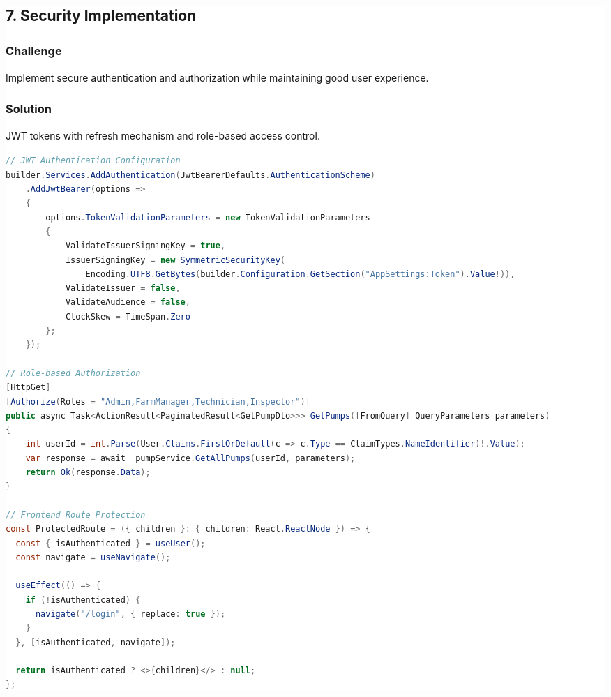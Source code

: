 
## 7. Security Implementation

### Challenge
Implement secure authentication and authorization while maintaining good user experience.

### Solution
JWT tokens with refresh mechanism and role-based access control.

```csharp
// JWT Authentication Configuration
builder.Services.AddAuthentication(JwtBearerDefaults.AuthenticationScheme)
    .AddJwtBearer(options =>
    {
        options.TokenValidationParameters = new TokenValidationParameters
        {
            ValidateIssuerSigningKey = true,
            IssuerSigningKey = new SymmetricSecurityKey(
                Encoding.UTF8.GetBytes(builder.Configuration.GetSection("AppSettings:Token").Value!)),
            ValidateIssuer = false,
            ValidateAudience = false,
            ClockSkew = TimeSpan.Zero
        };
    });

// Role-based Authorization
[HttpGet]
[Authorize(Roles = "Admin,FarmManager,Technician,Inspector")]
public async Task<ActionResult<PaginatedResult<GetPumpDto>>> GetPumps([FromQuery] QueryParameters parameters)
{
    int userId = int.Parse(User.Claims.FirstOrDefault(c => c.Type == ClaimTypes.NameIdentifier)!.Value);
    var response = await _pumpService.GetAllPumps(userId, parameters);
    return Ok(response.Data);
}

// Frontend Route Protection
const ProtectedRoute = ({ children }: { children: React.ReactNode }) => {
  const { isAuthenticated } = useUser();
  const navigate = useNavigate();

  useEffect(() => {
    if (!isAuthenticated) {
      navigate("/login", { replace: true });
    }
  }, [isAuthenticated, navigate]);

  return isAuthenticated ? <>{children}</> : null;
};
```
